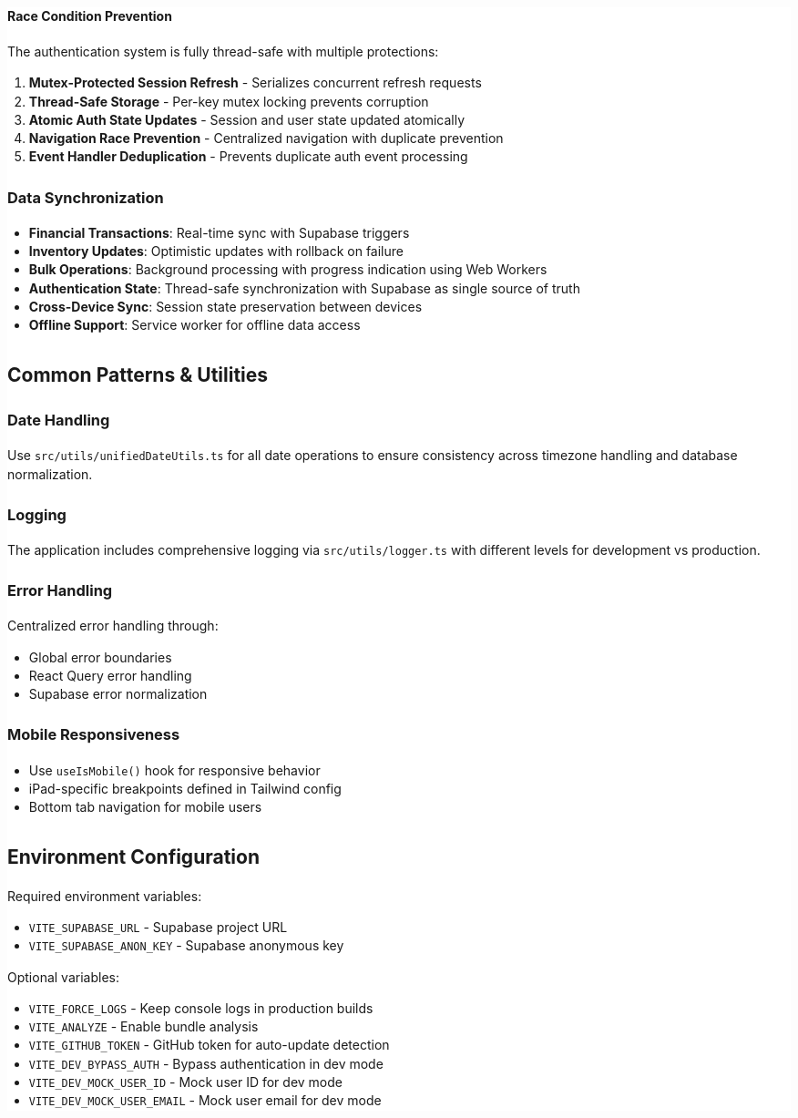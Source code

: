 #### Race Condition Prevention

The authentication system is fully thread-safe with multiple protections:
1. **Mutex-Protected Session Refresh** - Serializes concurrent refresh requests
2. **Thread-Safe Storage** - Per-key mutex locking prevents corruption
3. **Atomic Auth State Updates** - Session and user state updated atomically
4. **Navigation Race Prevention** - Centralized navigation with duplicate prevention
5. **Event Handler Deduplication** - Prevents duplicate auth event processing

### Data Synchronization

- **Financial Transactions**: Real-time sync with Supabase triggers
- **Inventory Updates**: Optimistic updates with rollback on failure
- **Bulk Operations**: Background processing with progress indication using Web Workers
- **Authentication State**: Thread-safe synchronization with Supabase as single source of truth
- **Cross-Device Sync**: Session state preservation between devices
- **Offline Support**: Service worker for offline data access

## Common Patterns & Utilities

### Date Handling
Use `src/utils/unifiedDateUtils.ts` for all date operations to ensure consistency across timezone handling and database normalization.

### Logging
The application includes comprehensive logging via `src/utils/logger.ts` with different levels for development vs production.

### Error Handling
Centralized error handling through:
- Global error boundaries
- React Query error handling
- Supabase error normalization

### Mobile Responsiveness
- Use `useIsMobile()` hook for responsive behavior
- iPad-specific breakpoints defined in Tailwind config
- Bottom tab navigation for mobile users

## Environment Configuration

Required environment variables:
- `VITE_SUPABASE_URL` - Supabase project URL
- `VITE_SUPABASE_ANON_KEY` - Supabase anonymous key

Optional variables:
- `VITE_FORCE_LOGS` - Keep console logs in production builds
- `VITE_ANALYZE` - Enable bundle analysis
- `VITE_GITHUB_TOKEN` - GitHub token for auto-update detection
- `VITE_DEV_BYPASS_AUTH` - Bypass authentication in dev mode
- `VITE_DEV_MOCK_USER_ID` - Mock user ID for dev mode
- `VITE_DEV_MOCK_USER_EMAIL` - Mock user email for dev mode

